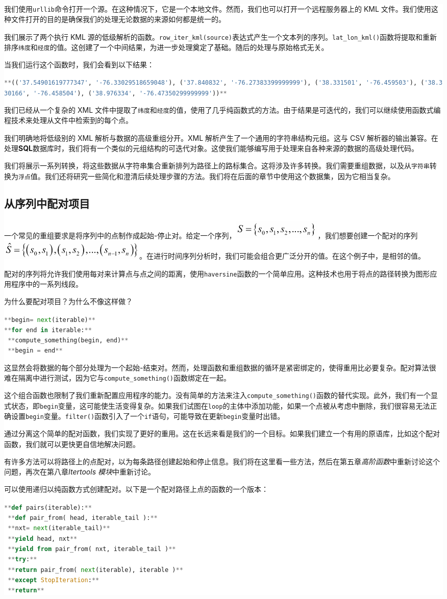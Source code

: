 我们使用`urllib`命令打开一个源。在这种情况下，它是一个本地文件。然而，我们也可以打开一个远程服务器上的 KML 文件。我们使用这种文件打开的目的是确保我们的处理无论数据的来源如何都是统一的。

我们展示了两个执行 KML 源的低级解析的函数。`row_iter_kml(source)`表达式产生一个文本列的序列。`lat_lon_kml()`函数将提取和重新排序`纬度`和`经度`的值。这创建了一个中间结果，为进一步处理奠定了基础。随后的处理与原始格式无关。

当我们运行这个函数时，我们会看到以下结果：

```py
**(('37.54901619777347', '-76.33029518659048'), ('37.840832', '-76.27383399999999'), ('38.331501', '-76.459503'), ('38.330166', '-76.458504'), ('38.976334', '-76.47350299999999'))**

```

我们已经从一个复杂的 XML 文件中提取了`纬度`和`经度`的值，使用了几乎纯函数式的方法。由于结果是可迭代的，我们可以继续使用函数式编程技术来处理从文件中检索到的每个点。

我们明确地将低级别的 XML 解析与数据的高级重组分开。XML 解析产生了一个通用的字符串结构元组。这与 CSV 解析器的输出兼容。在处理**SQL**数据库时，我们将有一个类似的元组结构的可迭代对象。这使我们能够编写用于处理来自各种来源的数据的高级处理代码。

我们将展示一系列转换，将这些数据从字符串集合重新排列为路径上的路标集合。这将涉及许多转换。我们需要重组数据，以及从`字符串`转换为`浮点`值。我们还将研究一些简化和澄清后续处理步骤的方法。我们将在后面的章节中使用这个数据集，因为它相当复杂。

## 从序列中配对项目

一个常见的重组要求是将序列中的点制作成起始-停止对。给定一个序列，![从序列中配对项目](img/B03652_04_01.jpg)，我们想要创建一个配对的序列![从序列中配对项目](img/B03652_04_02.jpg)。在进行时间序列分析时，我们可能会组合更广泛分开的值。在这个例子中，是相邻的值。

配对的序列将允许我们使用每对来计算点与点之间的距离，使用`haversine`函数的一个简单应用。这种技术也用于将点的路径转换为图形应用程序中的一系列线段。

为什么要配对项目？为什么不像这样做？

```py
**begin= next(iterable)**
**for end in iterable:**
 **compute_something(begin, end)**
 **begin = end**

```

这显然会将数据的每个部分处理为一个起始-结束对。然而，处理函数和重组数据的循环是紧密绑定的，使得重用比必要复杂。配对算法很难在隔离中进行测试，因为它与`compute_something()`函数绑定在一起。

这个组合函数也限制了我们重新配置应用程序的能力。没有简单的方法来注入`compute_something()`函数的替代实现。此外，我们有一个显式状态，即`begin`变量，这可能使生活变得复杂。如果我们试图在`loop`的主体中添加功能，如果一个点被从考虑中删除，我们很容易无法正确设置`begin`变量。`filter()`函数引入了一个`if`语句，可能导致在更新`begin`变量时出错。

通过分离这个简单的配对函数，我们实现了更好的重用。这在长远来看是我们的一个目标。如果我们建立一个有用的原语库，比如这个配对函数，我们就可以更快更自信地解决问题。

有许多方法可以将路径上的点配对，以为每条路径创建起始和停止信息。我们将在这里看一些方法，然后在第五章*高阶函数*中重新讨论这个问题，再次在第八章*Itertools 模块*中重新讨论。

可以使用递归以纯函数方式创建配对。以下是一个配对路径上点的函数的一个版本：

```py
**def pairs(iterable):**
 **def pair_from( head, iterable_tail ):**
 **nxt= next(iterable_tail)**
 **yield head, nxt**
 **yield from pair_from( nxt, iterable_tail )**
 **try:**
 **return pair_from( next(iterable), iterable )**
 **except StopIteration:**
 **return**

```
